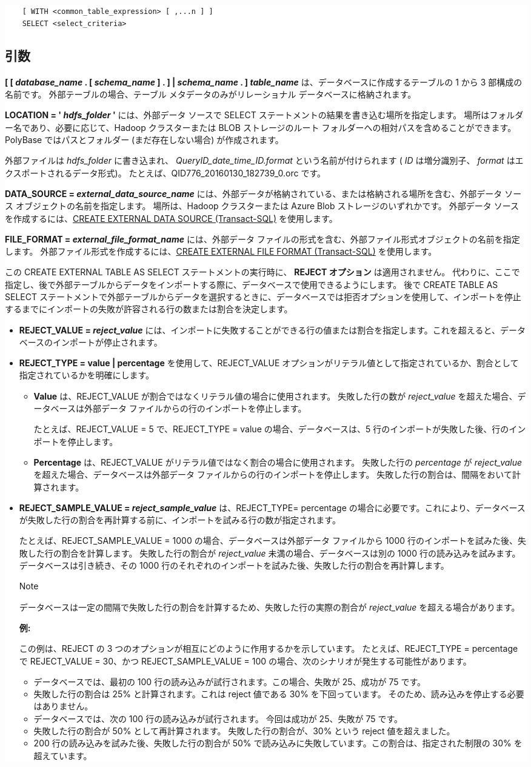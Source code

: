 ```syntaxsql 
    [ WITH <common_table_expression> [ ,...n ] ]  
    SELECT <select_criteria>  
```

## <a name="arguments"></a>引数
 **[ [ *database_name* . [ *schema_name* ] . ] | *schema_name* . ] *table_name*** は、データベースに作成するテーブルの 1 から 3 部構成の名前です。 外部テーブルの場合、テーブル メタデータのみがリレーショナル データベースに格納されます。 

 **LOCATION =  ' *hdfs_folder* '** には、外部データ ソースで SELECT ステートメントの結果を書き込む場所を指定します。 場所はフォルダー名であり、必要に応じて、Hadoop クラスターまたは BLOB ストレージのルート フォルダーへの相対パスを含めることができます。 PolyBase ではパスとフォルダー (まだ存在しない場合) が作成されます。

外部ファイルは *hdfs_folder* に書き込まれ、 *QueryID_date_time_ID.format* という名前が付けられます ( *ID* は増分識別子、 *format* はエクスポートされるデータ形式)。 たとえば、QID776_20160130_182739_0.orc です。

 **DATA_SOURCE = *external_data_source_name*** には、外部データが格納されている、または格納される場所を含む、外部データ ソース オブジェクトの名前を指定します。 場所は、Hadoop クラスターまたは Azure Blob ストレージのいずれかです。 外部データ ソースを作成するには、[CREATE EXTERNAL DATA SOURCE &#40;Transact-SQL&#41;](../../t-sql/statements/create-external-data-source-transact-sql.md) を使用します。

 **FILE_FORMAT = *external_file_format_name*** には、外部データ ファイルの形式を含む、外部ファイル形式オブジェクトの名前を指定します。 外部ファイル形式を作成するには、[CREATE EXTERNAL FILE FORMAT &#40;Transact-SQL&#41;](../../t-sql/statements/create-external-file-format-transact-sql.md) を使用します。

 この CREATE EXTERNAL TABLE AS SELECT ステートメントの実行時に、 **REJECT オプション** は適用されません。 代わりに、ここで指定し、後で外部テーブルからデータをインポートする際に、データベースで使用できるようにします。 後で CREATE TABLE AS SELECT ステートメントで外部テーブルからデータを選択するときに、データベースでは拒否オプションを使用して、インポートを停止するまでにインポートの失敗が許容される行の数または割合を決定します。

   - **REJECT_VALUE = *reject_value*** には、インポートに失敗することができる行の値または割合を指定します。これを超えると、データベースのインポートが停止されます。

   - **REJECT_TYPE = **value** | percentage** を使用して、REJECT_VALUE オプションがリテラル値として指定されているか、割合として指定されているかを明確にします。

      - **Value** は、REJECT_VALUE が割合ではなくリテラル値の場合に使用されます。 失敗した行の数が *reject_value* を超えた場合、データベースは外部データ ファイルからの行のインポートを停止します。

        たとえば、REJECT_VALUE = 5 で、REJECT_TYPE = value の場合、データベースは、5 行のインポートが失敗した後、行のインポートを停止します。

      - **Percentage** は、REJECT_VALUE がリテラル値ではなく割合の場合に使用されます。 失敗した行の *percentage* が *reject_value* を超えた場合、データベースは外部データ ファイルからの行のインポートを停止します。 失敗した行の割合は、間隔をおいて計算されます。

   - **REJECT_SAMPLE_VALUE = *reject_sample_value*** は、REJECT_TYPE= percentage の場合に必要です。これにより、データベースが失敗した行の割合を再計算する前に、インポートを試みる行の数が指定されます。

      たとえば、REJECT_SAMPLE_VALUE = 1000 の場合、データベースは外部データ ファイルから 1000 行のインポートを試みた後、失敗した行の割合を計算します。 失敗した行の割合が *reject_value* 未満の場合、データベースは別の 1000 行の読み込みを試みます。 データベースは引き続き、その 1000 行のそれぞれのインポートを試みた後、失敗した行の割合を再計算します。

     > [!NOTE]
     >  データベースは一定の間隔で失敗した行の割合を計算するため、失敗した行の実際の割合が *reject_value* を超える場合があります。

     **例:**

     この例は、REJECT の 3 つのオプションが相互にどのように作用するかを示しています。 たとえば、REJECT_TYPE = percentage で REJECT_VALUE = 30、かつ REJECT_SAMPLE_VALUE = 100 の場合、次のシナリオが発生する可能性があります。

     - データベースでは、最初の 100 行の読み込みが試行されます。この場合、失敗が 25、成功が 75 です。
     - 失敗した行の割合は 25% と計算されます。これは reject 値である 30% を下回っています。 そのため、読み込みを停止する必要はありません。
     - データベースでは、次の 100 行の読み込みが試行されます。 今回は成功が 25、失敗が 75 です。
     - 失敗した行の割合が 50% として再計算されます。 失敗した行の割合が、30% という reject 値を超えました。
     - 200 行の読み込みを試みた後、失敗した行の割合が 50% で読み込みに失敗しています。この割合は、指定された制限の 30% を超えています。
